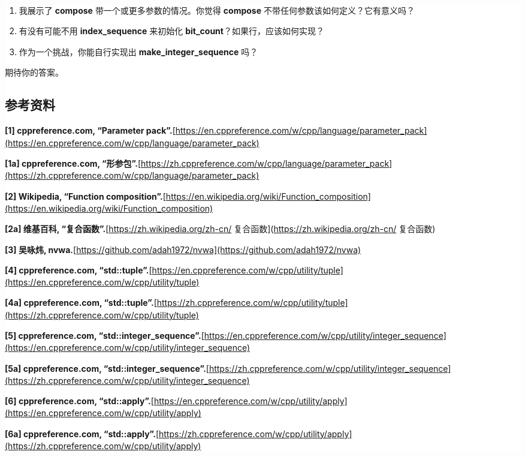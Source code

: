 1. 我展示了 **compose** 带一个或更多参数的情况。你觉得 **compose** 不带任何参数该如何定义？它有意义吗？

2. 有没有可能不用 **index_sequence** 来初始化 **bit_count**？如果行，应该如何实现？

3. 作为一个挑战，你能自行实现出 **make_integer_sequence** 吗？

期待你的答案。

## <span data-slate-string="true">参考资料</span> 

**[1] cppreference.com, “Parameter pack”.**[https://en.cppreference.com/w/cpp/language/parameter_pack](https://en.cppreference.com/w/cpp/language/parameter_pack)

**[1a] cppreference.com, “形参包”.**[https://zh.cppreference.com/w/cpp/language/parameter_pack](https://zh.cppreference.com/w/cpp/language/parameter_pack)

**[2] Wikipedia, “Function composition”.**[https://en.wikipedia.org/wiki/Function_composition](https://en.wikipedia.org/wiki/Function_composition)

**[2a] 维基百科, “复合函数”.**[https://zh.wikipedia.org/zh-cn/ 复合函数](https://zh.wikipedia.org/zh-cn/ 复合函数)

**[3] 吴咏炜, nvwa.**[https://github.com/adah1972/nvwa](https://github.com/adah1972/nvwa)

**[4] cppreference.com, “std::tuple”.**[https://en.cppreference.com/w/cpp/utility/tuple](https://en.cppreference.com/w/cpp/utility/tuple)

**[4a] cppreference.com, “std::tuple”.**[https://zh.cppreference.com/w/cpp/utility/tuple](https://zh.cppreference.com/w/cpp/utility/tuple)

**[5] cppreference.com, “std::integer_sequence”.**[https://en.cppreference.com/w/cpp/utility/integer_sequence](https://en.cppreference.com/w/cpp/utility/integer_sequence)

**[5a] cppreference.com, “std::integer_sequence”.**[https://zh.cppreference.com/w/cpp/utility/integer_sequence](https://zh.cppreference.com/w/cpp/utility/integer_sequence)

**[6] cppreference.com, “std::apply”.**[https://en.cppreference.com/w/cpp/utility/apply](https://en.cppreference.com/w/cpp/utility/apply)

**[6a] cppreference.com, “std::apply”.**[https://zh.cppreference.com/w/cpp/utility/apply](https://zh.cppreference.com/w/cpp/utility/apply)


